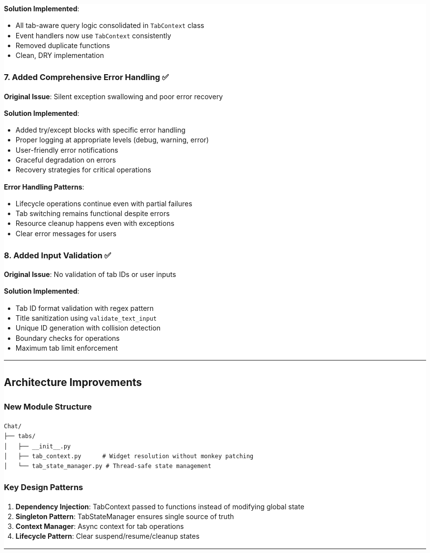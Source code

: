 **Solution Implemented**:
- All tab-aware query logic consolidated in `TabContext` class
- Event handlers now use `TabContext` consistently
- Removed duplicate functions
- Clean, DRY implementation

### 7. Added Comprehensive Error Handling ✅

**Original Issue**: Silent exception swallowing and poor error recovery

**Solution Implemented**:
- Added try/except blocks with specific error handling
- Proper logging at appropriate levels (debug, warning, error)
- User-friendly error notifications
- Graceful degradation on errors
- Recovery strategies for critical operations

**Error Handling Patterns**:
- Lifecycle operations continue even with partial failures
- Tab switching remains functional despite errors
- Resource cleanup happens even with exceptions
- Clear error messages for users

### 8. Added Input Validation ✅

**Original Issue**: No validation of tab IDs or user inputs

**Solution Implemented**:
- Tab ID format validation with regex pattern
- Title sanitization using `validate_text_input`
- Unique ID generation with collision detection
- Boundary checks for operations
- Maximum tab limit enforcement

---

## Architecture Improvements

### New Module Structure
```
Chat/
├── tabs/
│   ├── __init__.py
│   ├── tab_context.py      # Widget resolution without monkey patching
│   └── tab_state_manager.py # Thread-safe state management
```

### Key Design Patterns
1. **Dependency Injection**: TabContext passed to functions instead of modifying global state
2. **Singleton Pattern**: TabStateManager ensures single source of truth
3. **Context Manager**: Async context for tab operations
4. **Lifecycle Pattern**: Clear suspend/resume/cleanup states

---